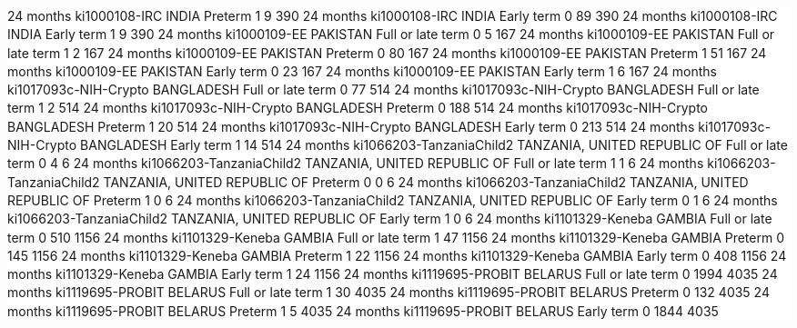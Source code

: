 24 months   ki1000108-IRC              INDIA                          Preterm                     1        9     390
24 months   ki1000108-IRC              INDIA                          Early term                  0       89     390
24 months   ki1000108-IRC              INDIA                          Early term                  1        9     390
24 months   ki1000109-EE               PAKISTAN                       Full or late term           0        5     167
24 months   ki1000109-EE               PAKISTAN                       Full or late term           1        2     167
24 months   ki1000109-EE               PAKISTAN                       Preterm                     0       80     167
24 months   ki1000109-EE               PAKISTAN                       Preterm                     1       51     167
24 months   ki1000109-EE               PAKISTAN                       Early term                  0       23     167
24 months   ki1000109-EE               PAKISTAN                       Early term                  1        6     167
24 months   ki1017093c-NIH-Crypto      BANGLADESH                     Full or late term           0       77     514
24 months   ki1017093c-NIH-Crypto      BANGLADESH                     Full or late term           1        2     514
24 months   ki1017093c-NIH-Crypto      BANGLADESH                     Preterm                     0      188     514
24 months   ki1017093c-NIH-Crypto      BANGLADESH                     Preterm                     1       20     514
24 months   ki1017093c-NIH-Crypto      BANGLADESH                     Early term                  0      213     514
24 months   ki1017093c-NIH-Crypto      BANGLADESH                     Early term                  1       14     514
24 months   ki1066203-TanzaniaChild2   TANZANIA, UNITED REPUBLIC OF   Full or late term           0        4       6
24 months   ki1066203-TanzaniaChild2   TANZANIA, UNITED REPUBLIC OF   Full or late term           1        1       6
24 months   ki1066203-TanzaniaChild2   TANZANIA, UNITED REPUBLIC OF   Preterm                     0        0       6
24 months   ki1066203-TanzaniaChild2   TANZANIA, UNITED REPUBLIC OF   Preterm                     1        0       6
24 months   ki1066203-TanzaniaChild2   TANZANIA, UNITED REPUBLIC OF   Early term                  0        1       6
24 months   ki1066203-TanzaniaChild2   TANZANIA, UNITED REPUBLIC OF   Early term                  1        0       6
24 months   ki1101329-Keneba           GAMBIA                         Full or late term           0      510    1156
24 months   ki1101329-Keneba           GAMBIA                         Full or late term           1       47    1156
24 months   ki1101329-Keneba           GAMBIA                         Preterm                     0      145    1156
24 months   ki1101329-Keneba           GAMBIA                         Preterm                     1       22    1156
24 months   ki1101329-Keneba           GAMBIA                         Early term                  0      408    1156
24 months   ki1101329-Keneba           GAMBIA                         Early term                  1       24    1156
24 months   ki1119695-PROBIT           BELARUS                        Full or late term           0     1994    4035
24 months   ki1119695-PROBIT           BELARUS                        Full or late term           1       30    4035
24 months   ki1119695-PROBIT           BELARUS                        Preterm                     0      132    4035
24 months   ki1119695-PROBIT           BELARUS                        Preterm                     1        5    4035
24 months   ki1119695-PROBIT           BELARUS                        Early term                  0     1844    4035